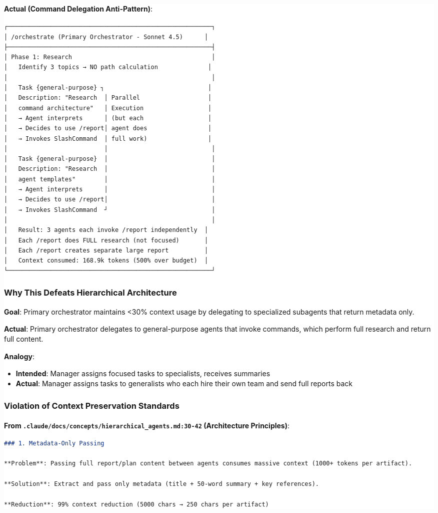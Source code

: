 **Actual (Command Delegation Anti-Pattern)**:
```
┌─────────────────────────────────────────────────────────┐
│ /orchestrate (Primary Orchestrator - Sonnet 4.5)      │
├─────────────────────────────────────────────────────────┤
│ Phase 1: Research                                       │
│   Identify 3 topics → NO path calculation              │
│                                                         │
│   Task {general-purpose} ┐                             │
│   Description: "Research  │ Parallel                   │
│   command architecture"   │ Execution                  │
│   → Agent interprets      │ (but each                  │
│   → Decides to use /report│ agent does                 │
│   → Invokes SlashCommand  │ full work)                 │
│                           │                             │
│   Task {general-purpose}  │                             │
│   Description: "Research  │                             │
│   agent templates"        │                             │
│   → Agent interprets      │                             │
│   → Decides to use /report│                             │
│   → Invokes SlashCommand  ┘                             │
│                                                         │
│   Result: 3 agents each invoke /report independently  │
│   Each /report does FULL research (not focused)       │
│   Each /report creates separate large report          │
│   Context consumed: 168.9k tokens (500% over budget)  │
└─────────────────────────────────────────────────────────┘
```

### Why This Defeats Hierarchical Architecture

**Goal**: Primary orchestrator maintains <30% context usage by delegating to specialized subagents that return metadata only.

**Actual**: Primary orchestrator delegates to general-purpose agents that invoke commands, which perform full research and return full content.

**Analogy**:
- **Intended**: Manager assigns focused tasks to specialists, receives summaries
- **Actual**: Manager assigns tasks to generalists who each hire their own team and send full reports back

### Violation of Context Preservation Standards

**From `.claude/docs/concepts/hierarchical_agents.md:30-42` (Architecture Principles)**:

```markdown
### 1. Metadata-Only Passing

**Problem**: Passing full report/plan content between agents consumes massive context (1000+ tokens per artifact).

**Solution**: Extract and pass only metadata (title + 50-word summary + key references).

**Reduction**: 99% context reduction (5000 chars → 250 chars per artifact)
```
